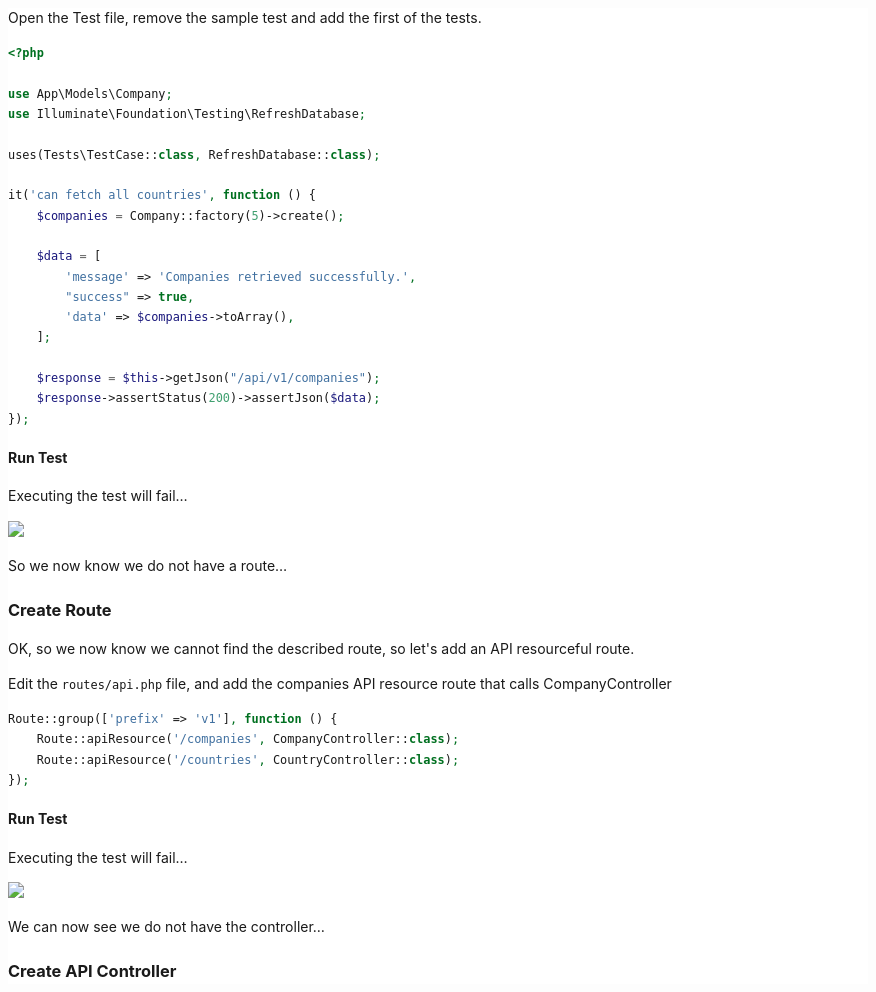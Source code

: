 Open the Test file, remove the sample test and add the first of the tests.

```php
<?php  
  
use App\Models\Company;
use Illuminate\Foundation\Testing\RefreshDatabase;  
  
uses(Tests\TestCase::class, RefreshDatabase::class);  
  
it('can fetch all countries', function () {    
    $companies = Company::factory(5)->create();  
  
    $data = [  
        'message' => 'Companies retrieved successfully.',  
        "success" => true,  
        'data' => $companies->toArray(),  
    ];  
  
    $response = $this->getJson("/api/v1/companies");  
    $response->assertStatus(200)->assertJson($data);  
});
```

#### Run Test

Executing the test will fail…

![](CleanShot%202024-07-06%20at%2018.25.08.png)

So we now know we do not have a route…

### Create Route

OK, so we now know we cannot find the described route, so let's add an API resourceful route.

Edit the `routes/api.php` file, and add the companies API resource route that calls CompanyController 

```php
Route::group(['prefix' => 'v1'], function () {  
    Route::apiResource('/companies', CompanyController::class);  
    Route::apiResource('/countries', CountryController::class);  
});
```

#### Run Test

Executing the test will fail…

![](CleanShot%202024-07-06%20at%2018.27.10.png)

We can now see we do not have the controller…

### Create API Controller
